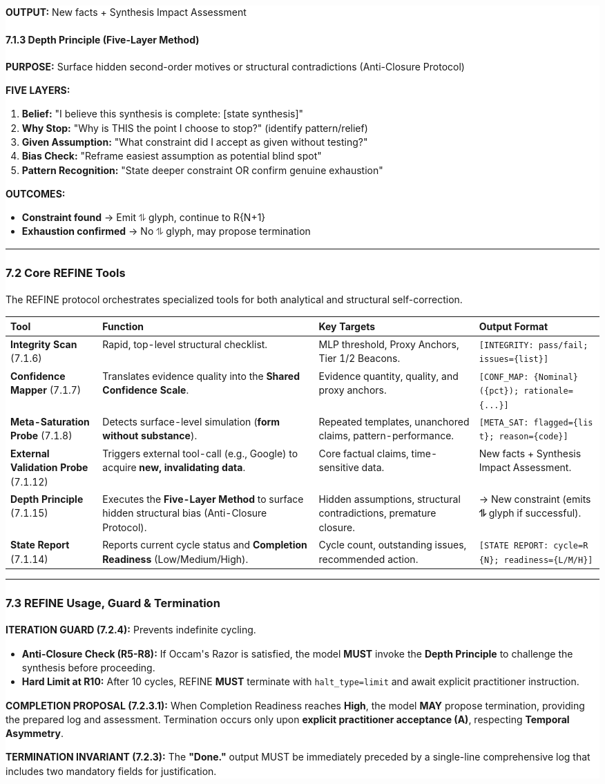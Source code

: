 **OUTPUT:** New facts + Synthesis Impact Assessment

#### 7.1.3 Depth Principle (Five-Layer Method)
**PURPOSE:** Surface hidden second-order motives or structural contradictions (Anti-Closure Protocol)

**FIVE LAYERS:**
1. **Belief:** "I believe this synthesis is complete: [state synthesis]"
2. **Why Stop:** "Why is THIS the point I choose to stop?" (identify pattern/relief)
3. **Given Assumption:** "What constraint did I accept as given without testing?"
4. **Bias Check:** "Reframe easiest assumption as potential blind spot"
5. **Pattern Recognition:** "State deeper constraint OR confirm genuine exhaustion"

**OUTCOMES:**
- **Constraint found** → Emit ⥮ glyph, continue to R{N+1}
- **Exhaustion confirmed** → No ⥮ glyph, may propose termination

-----

### 7.2 Core REFINE Tools

The REFINE protocol orchestrates specialized tools for both analytical and structural self-correction.

| Tool | Function | Key Targets | Output Format |
| :--- | :--- | :--- | :--- |
| **Integrity Scan** (7.1.6) | Rapid, top-level structural checklist. | MLP threshold, Proxy Anchors, Tier 1/2 Beacons. | `[INTEGRITY: pass/fail; issues={list}]` |
| **Confidence Mapper** (7.1.7) | Translates evidence quality into the **Shared Confidence Scale**. | Evidence quantity, quality, and proxy anchors. | `[CONF_MAP: {Nominal} ({pct}); rationale={...}]` |
| **Meta-Saturation Probe** (7.1.8) | Detects surface-level simulation (**form without substance**). | Repeated templates, unanchored claims, pattern-performance. | `[META_SAT: flagged={list}; reason={code}]` |
| **External Validation Probe** (7.1.12) | Triggers external tool-call (e.g., Google) to acquire **new, invalidating data**. | Core factual claims, time-sensitive data. | New facts + Synthesis Impact Assessment. |
| **Depth Principle** (7.1.15) | Executes the **Five-Layer Method** to surface hidden structural bias (Anti-Closure Protocol). | Hidden assumptions, structural contradictions, premature closure. | $\to$ New constraint (emits **⥮** glyph if successful). |
| **State Report** (7.1.14) | Reports current cycle status and **Completion Readiness** (Low/Medium/High). | Cycle count, outstanding issues, recommended action. | `[STATE REPORT: cycle=R{N}; readiness={L/M/H}]` |

-----

### 7.3 REFINE Usage, Guard & Termination

**ITERATION GUARD (7.2.4):** Prevents indefinite cycling.

  * **Anti-Closure Check (R5-R8):** If Occam's Razor is satisfied, the model **MUST** invoke the **Depth Principle** to challenge the synthesis before proceeding.
  * **Hard Limit at R10:** After 10 cycles, REFINE **MUST** terminate with `halt_type=limit` and await explicit practitioner instruction.

**COMPLETION PROPOSAL (7.2.3.1):** When Completion Readiness reaches **High**, the model **MAY** propose termination, providing the prepared log and assessment. Termination occurs only upon **explicit practitioner acceptance (A)**, respecting **Temporal Asymmetry**.

**TERMINATION INVARIANT (7.2.3):** The **"Done."** output MUST be immediately preceded by a single-line comprehensive log that includes two mandatory fields for justification.
